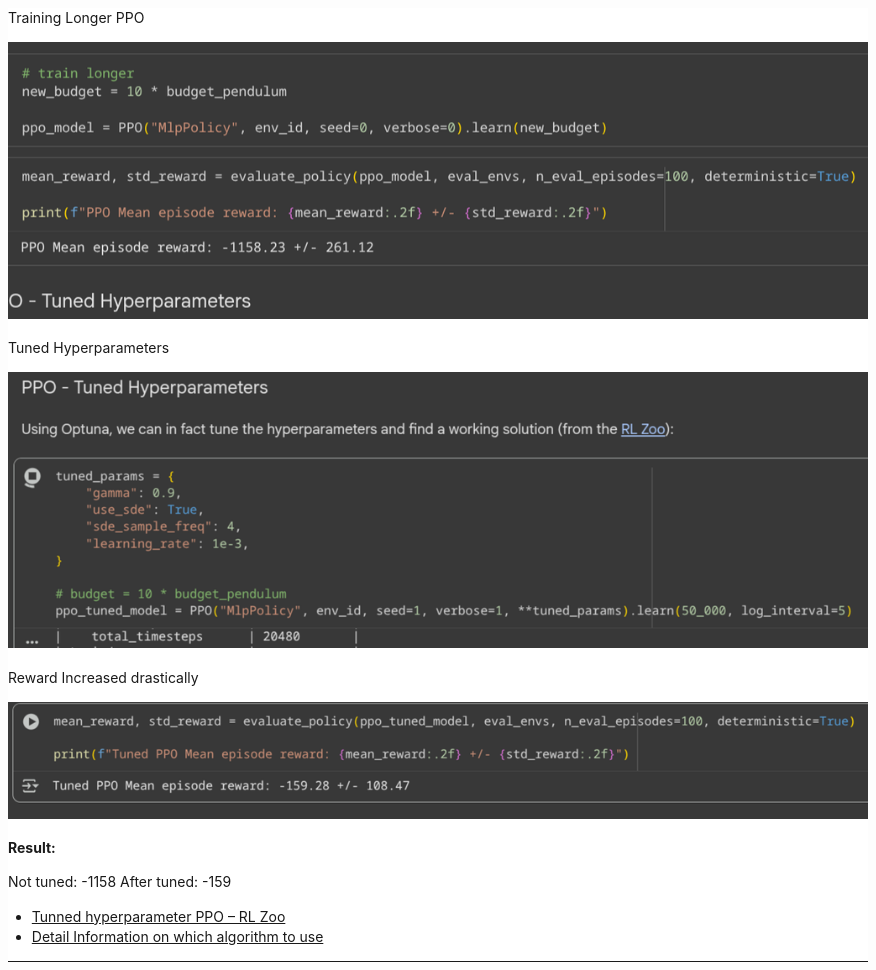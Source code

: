 Training Longer PPO

![s2](images/day39/s2.png)

Tuned Hyperparameters

![s3](images/day39/s3.png)

Reward Increased drastically

![s4](images/day39/s4.png)

**Result:**

Not tuned: -1158
After tuned: -159

- [Tunned hyperparameter PPO – RL Zoo](https://github.com/DLR-RM/rl-baselines3-zoo/blob/master/hyperparams/ppo.yml)
- [Detail Information on which algorithm to use](https://stable-baselines3.readthedocs.io/en/master/guide/rl_tips.html#which-algorithm-should-i-use)

---